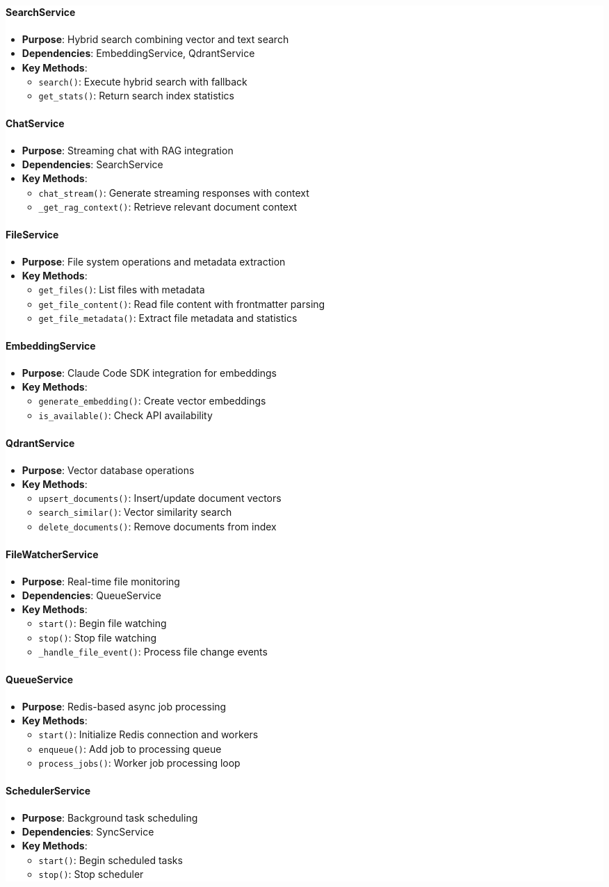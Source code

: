 #### SearchService
- **Purpose**: Hybrid search combining vector and text search
- **Dependencies**: EmbeddingService, QdrantService
- **Key Methods**:
  - `search()`: Execute hybrid search with fallback
  - `get_stats()`: Return search index statistics

#### ChatService  
- **Purpose**: Streaming chat with RAG integration
- **Dependencies**: SearchService
- **Key Methods**:
  - `chat_stream()`: Generate streaming responses with context
  - `_get_rag_context()`: Retrieve relevant document context

#### FileService
- **Purpose**: File system operations and metadata extraction
- **Key Methods**:
  - `get_files()`: List files with metadata
  - `get_file_content()`: Read file content with frontmatter parsing
  - `get_file_metadata()`: Extract file metadata and statistics

#### EmbeddingService
- **Purpose**: Claude Code SDK integration for embeddings
- **Key Methods**:
  - `generate_embedding()`: Create vector embeddings
  - `is_available()`: Check API availability

#### QdrantService
- **Purpose**: Vector database operations
- **Key Methods**:
  - `upsert_documents()`: Insert/update document vectors
  - `search_similar()`: Vector similarity search
  - `delete_documents()`: Remove documents from index

#### FileWatcherService
- **Purpose**: Real-time file monitoring
- **Dependencies**: QueueService
- **Key Methods**:
  - `start()`: Begin file watching
  - `stop()`: Stop file watching
  - `_handle_file_event()`: Process file change events

#### QueueService
- **Purpose**: Redis-based async job processing
- **Key Methods**:
  - `start()`: Initialize Redis connection and workers
  - `enqueue()`: Add job to processing queue
  - `process_jobs()`: Worker job processing loop

#### SchedulerService
- **Purpose**: Background task scheduling
- **Dependencies**: SyncService
- **Key Methods**:
  - `start()`: Begin scheduled tasks
  - `stop()`: Stop scheduler
